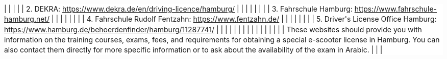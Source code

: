 |      |                                      |               |               | 2. DEKRA: https://www.dekra.de/en/driving-licence/hamburg/                                                                                                                                                                                                                                                                                                                                                                                                                                                                                                                                                                                                                                                                                                                                                                                                  |                       |                                      |
|      |                                      |               |               | 3. Fahrschule Hamburg: https://www.fahrschule-hamburg.net/                                                                                                                                                                                                                                                                                                                                                                                                                                                                                                                                                                                                                                                                                                                                                                                                  |                       |                                      |
|      |                                      |               |               | 4. Fahrschule Rudolf Fentzahn: https://www.fentzahn.de/                                                                                                                                                                                                                                                                                                                                                                                                                                                                                                                                                                                                                                                                                                                                                                                                     |                       |                                      |
|      |                                      |               |               | 5. Driver's License Office Hamburg: https://www.hamburg.de/behoerdenfinder/hamburg/11287741/                                                                                                                                                                                                                                                                                                                                                                                                                                                                                                                                                                                                                                                                                                                                                                |                       |                                      |
|      |                                      |               |               |                                                                                                                                                                                                                                                                                                                                                                                                                                                                                                                                                                                                                                                                                                                                                                                                                                                             |                       |                                      |
|      |                                      |               |               | These websites should provide you with information on the training courses, exams, fees, and requirements for obtaining a special e-scooter license in Hamburg. You can also contact them directly for more specific information or to ask about the availability of the exam in Arabic.                                                                                                                                                                                                                                                                                                                                                                                                                                                                                                                                                                    |                       |                                      |